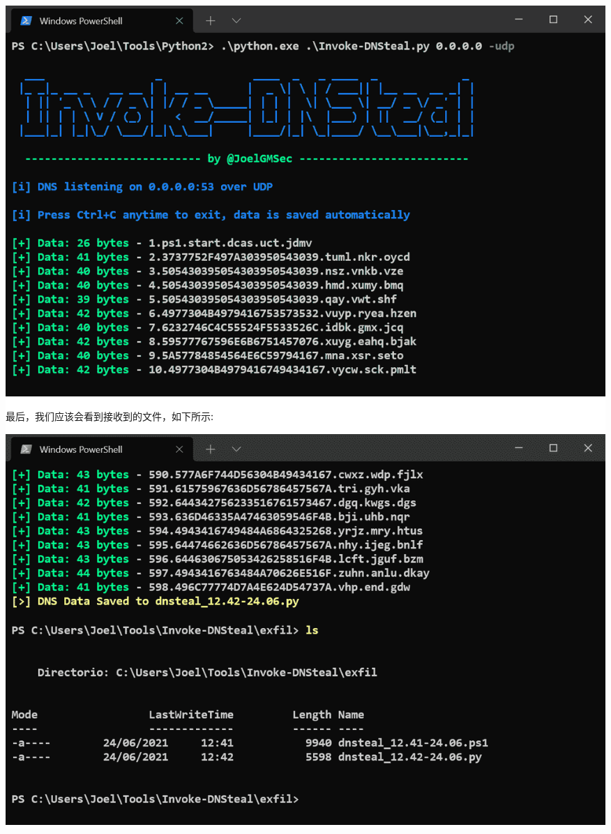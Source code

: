 ![](img//6e09e2189eac7ede0198a3bd4bf9956c.png)

最后，我们应该会看到接收到的文件，如下所示:

![](img//dbac2766066bbbc4a53bee89c8e7cd29.png)
